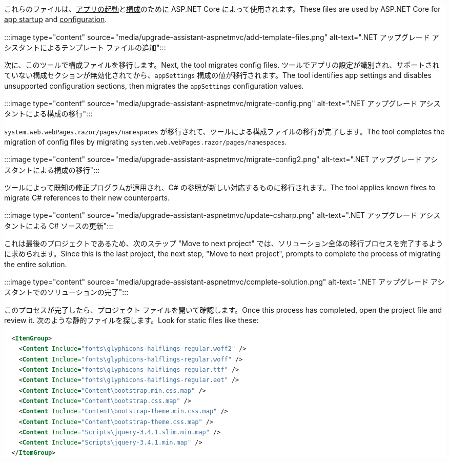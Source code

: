 <span data-ttu-id="941c8-145">これらのファイルは、[アプリの起動](/aspnet/core/fundamentals/startup)と[構成](/aspnet/core/fundamentals/configuration)のために ASP.NET Core によって使用されます。</span><span class="sxs-lookup"><span data-stu-id="941c8-145">These files are used by ASP.NET Core for [app startup](/aspnet/core/fundamentals/startup) and [configuration](/aspnet/core/fundamentals/configuration).</span></span>

:::image type="content" source="media/upgrade-assistant-aspnetmvc/add-template-files.png" alt-text=".NET アップグレード アシスタントによるテンプレート ファイルの追加":::

<span data-ttu-id="941c8-147">次に、このツールで構成ファイルを移行します。</span><span class="sxs-lookup"><span data-stu-id="941c8-147">Next, the tool migrates config files.</span></span> <span data-ttu-id="941c8-148">ツールでアプリの設定が識別され、サポートされていない構成セクションが無効化されてから、`appSettings` 構成の値が移行されます。</span><span class="sxs-lookup"><span data-stu-id="941c8-148">The tool identifies app settings and disables unsupported configuration sections, then migrates the `appSettings` configuration values.</span></span>

:::image type="content" source="media/upgrade-assistant-aspnetmvc/migrate-config.png" alt-text=".NET アップグレード アシスタントによる構成の移行":::

<span data-ttu-id="941c8-150">`system.web.webPages.razor/pages/namespaces` が移行されて、ツールによる構成ファイルの移行が完了します。</span><span class="sxs-lookup"><span data-stu-id="941c8-150">The tool completes the migration of config files by migrating `system.web.webPages.razor/pages/namespaces`.</span></span>

:::image type="content" source="media/upgrade-assistant-aspnetmvc/migrate-config2.png" alt-text=".NET アップグレード アシスタントによる構成の移行":::

<span data-ttu-id="941c8-152">ツールによって既知の修正プログラムが適用され、C# の参照が新しい対応するものに移行されます。</span><span class="sxs-lookup"><span data-stu-id="941c8-152">The tool applies known fixes to migrate C# references to their new counterparts.</span></span>

:::image type="content" source="media/upgrade-assistant-aspnetmvc/update-csharp.png" alt-text=".NET アップグレード アシスタントによる C# ソースの更新":::

<span data-ttu-id="941c8-154">これは最後のプロジェクトであるため、次のステップ "Move to next project" では、ソリューション全体の移行プロセスを完了するように求められます。</span><span class="sxs-lookup"><span data-stu-id="941c8-154">Since this is the last project, the next step, "Move to next project", prompts to complete the process of migrating the entire solution.</span></span>

:::image type="content" source="media/upgrade-assistant-aspnetmvc/complete-solution.png" alt-text=".NET アップグレード アシスタントでのソリューションの完了":::

<span data-ttu-id="941c8-156">このプロセスが完了したら、プロジェクト ファイルを開いて確認します。</span><span class="sxs-lookup"><span data-stu-id="941c8-156">Once this process has completed, open the project file and review it.</span></span> <span data-ttu-id="941c8-157">次のような静的ファイルを探します。</span><span class="sxs-lookup"><span data-stu-id="941c8-157">Look for static files like these:</span></span>

```xml
  <ItemGroup>
    <Content Include="fonts\glyphicons-halflings-regular.woff2" />
    <Content Include="fonts\glyphicons-halflings-regular.woff" />
    <Content Include="fonts\glyphicons-halflings-regular.ttf" />
    <Content Include="fonts\glyphicons-halflings-regular.eot" />
    <Content Include="Content\bootstrap.min.css.map" />
    <Content Include="Content\bootstrap.css.map" />
    <Content Include="Content\bootstrap-theme.min.css.map" />
    <Content Include="Content\bootstrap-theme.css.map" />
    <Content Include="Scripts\jquery-3.4.1.slim.min.map" />
    <Content Include="Scripts\jquery-3.4.1.min.map" />
  </ItemGroup>
```
